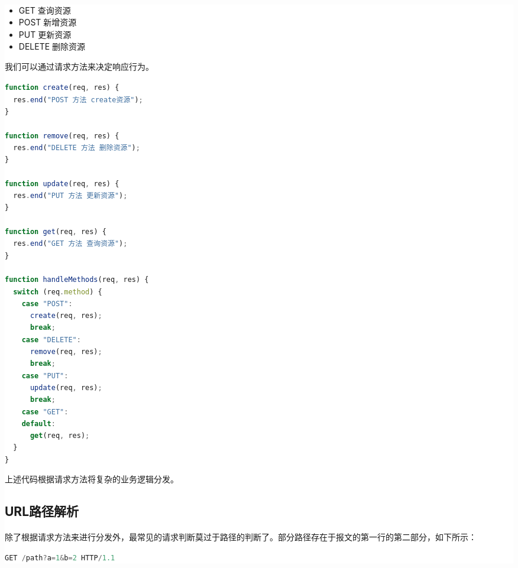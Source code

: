 + GET 查询资源
+ POST 新增资源
+ PUT 更新资源
+ DELETE 删除资源



我们可以通过请求方法来决定响应行为。

```js
function create(req, res) {
  res.end("POST 方法 create资源");
}

function remove(req, res) {
  res.end("DELETE 方法 删除资源");
}

function update(req, res) {
  res.end("PUT 方法 更新资源");
}

function get(req, res) {
  res.end("GET 方法 查询资源");
}

function handleMethods(req, res) {
  switch (req.method) {
    case "POST":
      create(req, res);
      break;
    case "DELETE":
      remove(req, res);
      break;
    case "PUT":
      update(req, res);
      break;
    case "GET":
    default:
      get(req, res);
  }
}
```

上述代码根据请求方法将复杂的业务逻辑分发。





## URL路径解析

除了根据请求方法来进行分发外，最常见的请求判断莫过于路径的判断了。部分路径存在于报文的第一行的第二部分，如下所示：

```js
GET /path?a=1&b=2 HTTP/1.1
```
